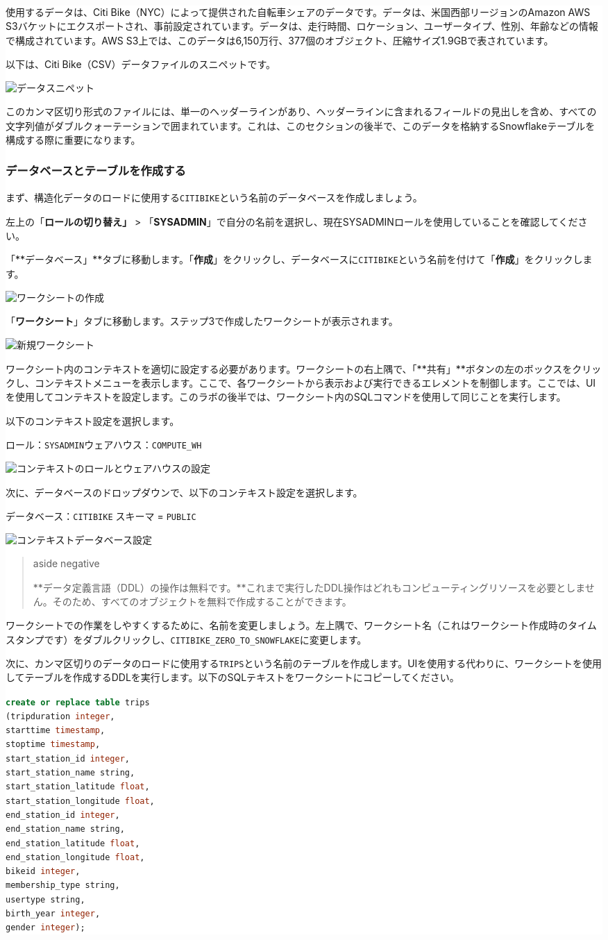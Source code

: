 使用するデータは、Citi Bike（NYC）によって提供された自転車シェアのデータです。データは、米国西部リージョンのAmazon AWS S3バケットにエクスポートされ、事前設定されています。データは、走行時間、ロケーション、ユーザータイプ、性別、年齢などの情報で構成されています。AWS S3上では、このデータは6,150万行、377個のオブジェクト、圧縮サイズ1.9GBで表されています。

以下は、Citi Bike（CSV）データファイルのスニペットです。

![データスニペット](assets/4PreLoad_1.png)

このカンマ区切り形式のファイルには、単一のヘッダーラインがあり、ヘッダーラインに含まれるフィールドの見出しを含め、すべての文字列値がダブルクォーテーションで囲まれています。これは、このセクションの後半で、このデータを格納するSnowflakeテーブルを構成する際に重要になります。

### データベースとテーブルを作成する

まず、構造化データのロードに使用する`CITIBIKE`という名前のデータベースを作成しましょう。

左上の「**ロールの切り替え」** > 「**SYSADMIN**」で自分の名前を選択し、現在SYSADMINロールを使用していることを確認してください。

「**データベース」**タブに移動します。「**作成**」をクリックし、データベースに`CITIBIKE`という名前を付けて「**作成**」をクリックします。

![ワークシートの作成](assets/4PreLoad_2.png)

「**ワークシート**」タブに移動します。ステップ3で作成したワークシートが表示されます。

![新規ワークシート](assets/4PreLoad_3.png)

ワークシート内のコンテキストを適切に設定する必要があります。ワークシートの右上隅で、「**共有」**ボタンの左のボックスをクリックし、コンテキストメニューを表示します。ここで、各ワークシートから表示および実行できるエレメントを制御します。ここでは、UIを使用してコンテキストを設定します。このラボの後半では、ワークシート内のSQLコマンドを使用して同じことを実行します。

以下のコンテキスト設定を選択します。

ロール：`SYSADMIN`ウェアハウス：`COMPUTE_WH`

![コンテキストのロールとウェアハウスの設定](assets/4PreLoad_4.png)

次に、データベースのドロップダウンで、以下のコンテキスト設定を選択します。

データベース：`CITIBIKE` スキーマ = `PUBLIC`

![コンテキストデータベース設定](assets/4PreLoad_4b.png)

> aside negative
> 
> **データ定義言語（DDL）の操作は無料です。**これまで実行したDDL操作はどれもコンピューティングリソースを必要としません。そのため、すべてのオブジェクトを無料で作成することができます。

ワークシートでの作業をしやすくするために、名前を変更しましょう。左上隅で、ワークシート名（これはワークシート作成時のタイムスタンプです）をダブルクリックし、`CITIBIKE_ZERO_TO_SNOWFLAKE`に変更します。

次に、カンマ区切りのデータのロードに使用する`TRIPS`という名前のテーブルを作成します。UIを使用する代わりに、ワークシートを使用してテーブルを作成するDDLを実行します。以下のSQLテキストをワークシートにコピーしてください。

```SQL
create or replace table trips
(tripduration integer,
starttime timestamp,
stoptime timestamp,
start_station_id integer,
start_station_name string,
start_station_latitude float,
start_station_longitude float,
end_station_id integer,
end_station_name string,
end_station_latitude float,
end_station_longitude float,
bikeid integer,
membership_type string,
usertype string,
birth_year integer,
gender integer);
```
